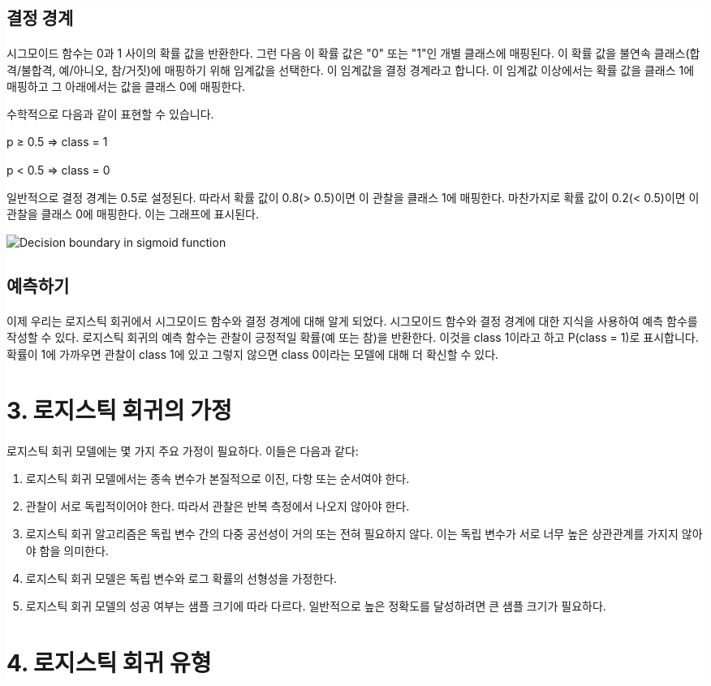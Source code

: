 ## **결정 경계**



시그모이드 함수는 0과 1 사이의 확률 값을 반환한다. 그런 다음 이 확률 값은 "0" 또는 "1"인 개별 클래스에 매핑된다. 이 확률 값을 불연속 클래스(합격/불합격, 예/아니오, 참/거짓)에 매핑하기 위해 임계값을 선택한다. 이 임계값을 결정 경계라고 합니다. 이 임계값 이상에서는 확률 값을 클래스 1에 매핑하고 그 아래에서는 값을 클래스 0에 매핑한다.



수학적으로 다음과 같이 표현할 수 있습니다.



p ≥ 0.5 => class = 1



p < 0.5 => class = 0



일반적으로 결정 경계는 0.5로 설정된다. 따라서 확률 값이 0.8(> 0.5)이면 이 관찰을 클래스 1에 매핑한다. 마찬가지로 확률 값이 0.2(< 0.5)이면 이 관찰을 클래스 0에 매핑한다. 이는 그래프에 표시된다.


![Decision boundary in sigmoid function](https://ml-cheatsheet.readthedocs.io/en/latest/_images/logistic_regression_sigmoid_w_threshold.png)


## **예측하기**



이제 우리는 로지스틱 회귀에서 시그모이드 함수와 결정 경계에 대해 알게 되었다. 시그모이드 함수와 결정 경계에 대한 지식을 사용하여 예측 함수를 작성할 수 있다. 로지스틱 회귀의 예측 함수는 관찰이 긍정적일 확률(예 또는 참)을 반환한다. 이것을 class 1이라고 하고 P(class = 1)로 표시합니다. 확률이 1에 가까우면 관찰이 class 1에 있고 그렇지 않으면 class 0이라는 모델에 대해 더 확신할 수 있다.


# **3. 로지스틱 회귀의 가정** <a class="anchor" id="3"></a>



로지스틱 회귀 모델에는 몇 가지 주요 가정이 필요하다. 이들은 다음과 같다:



1. 로지스틱 회귀 모델에서는 종속 변수가 본질적으로 이진, 다항 또는 순서여야 한다.



2. 관찰이 서로 독립적이어야 한다. 따라서 관찰은 반복 측정에서 나오지 않아야 한다.



3. 로지스틱 회귀 알고리즘은 독립 변수 간의 다중 공선성이 거의 또는 전혀 필요하지 않다. 이는 독립 변수가 서로 너무 높은 상관관계를 가지지 않아야 함을 의미한다.



4. 로지스틱 회귀 모델은 독립 변수와 로그 확률의 선형성을 가정한다.



5. 로지스틱 회귀 모델의 성공 여부는 샘플 크기에 따라 다르다. 일반적으로 높은 정확도를 달성하려면 큰 샘플 크기가 필요하다.


# **4. 로지스틱 회귀 유형** <a class="anchor" id="4"></a>
